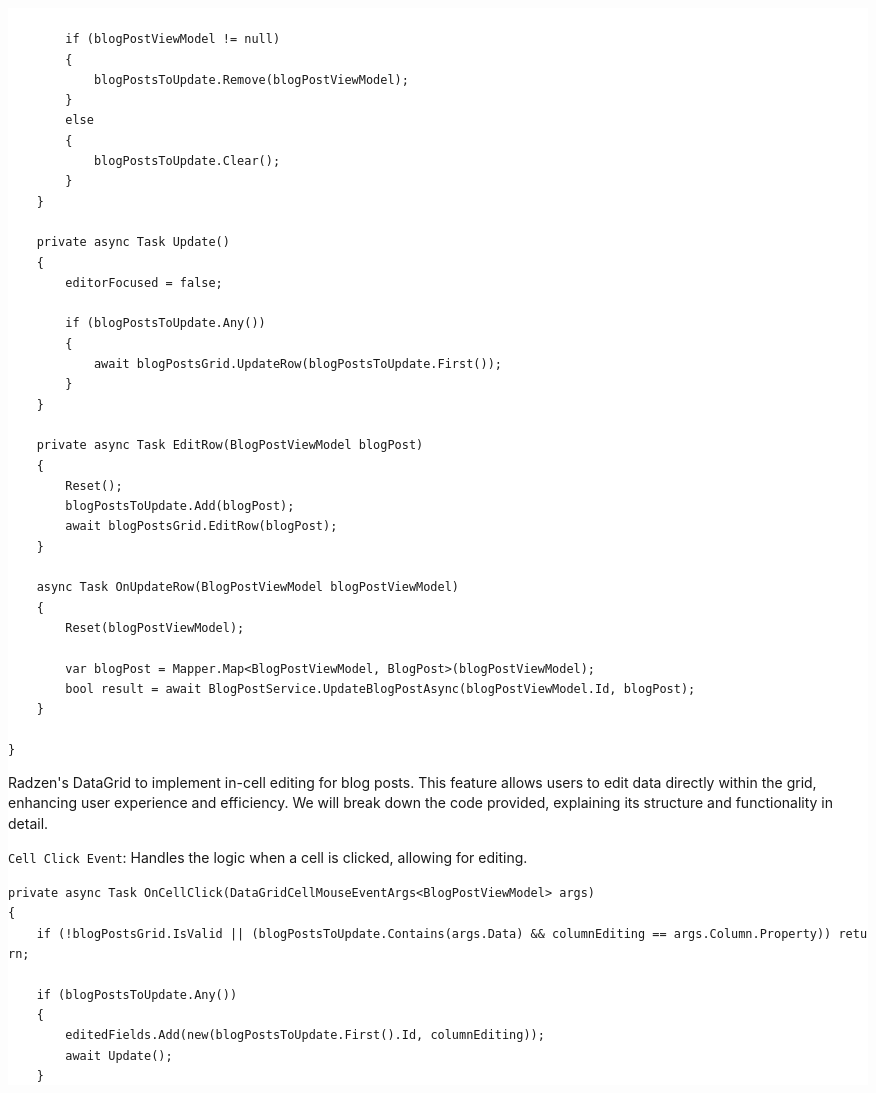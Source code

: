 ```

        if (blogPostViewModel != null)
        {
            blogPostsToUpdate.Remove(blogPostViewModel);
        }
        else
        {
            blogPostsToUpdate.Clear();
        }
    }

    private async Task Update()
    {
        editorFocused = false;

        if (blogPostsToUpdate.Any())
        {
            await blogPostsGrid.UpdateRow(blogPostsToUpdate.First());
        }
    }

    private async Task EditRow(BlogPostViewModel blogPost)
    {
        Reset();
        blogPostsToUpdate.Add(blogPost);
        await blogPostsGrid.EditRow(blogPost);
    }

    async Task OnUpdateRow(BlogPostViewModel blogPostViewModel)
    {
        Reset(blogPostViewModel);

        var blogPost = Mapper.Map<BlogPostViewModel, BlogPost>(blogPostViewModel);
        bool result = await BlogPostService.UpdateBlogPostAsync(blogPostViewModel.Id, blogPost);
    }

}

```
  
Radzen's DataGrid to implement in-cell editing for blog posts. This feature allows users to edit data directly within the grid, enhancing user experience and efficiency. We will break down the code provided, explaining its structure and functionality in detail.  


```Cell Click Event```: Handles the logic when a cell is clicked, allowing for editing.  
```
private async Task OnCellClick(DataGridCellMouseEventArgs<BlogPostViewModel> args)
{
    if (!blogPostsGrid.IsValid || (blogPostsToUpdate.Contains(args.Data) && columnEditing == args.Column.Property)) return;

    if (blogPostsToUpdate.Any())
    {
        editedFields.Add(new(blogPostsToUpdate.First().Id, columnEditing));
        await Update();
    }
